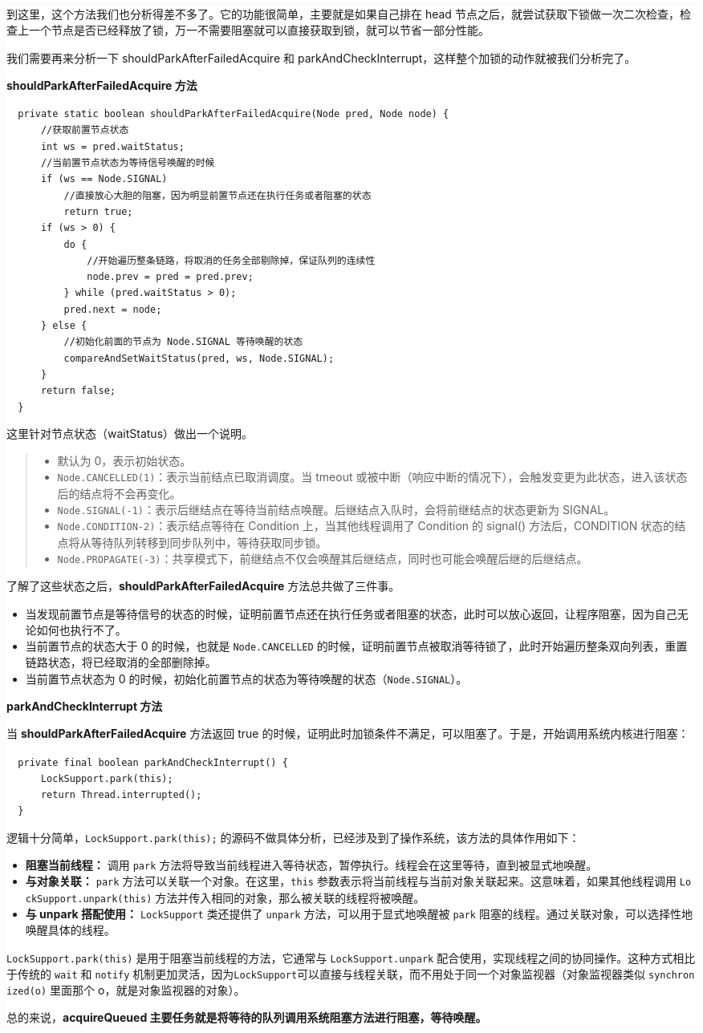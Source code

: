 <p>到这里，这个方法我们也分析得差不多了。它的功能很简单，主要就是如果自己排在 head 节点之后，就尝试获取下锁做一次二次检查，检查上一个节点是否已经释放了锁，万一不需要阻塞就可以直接获取到锁，就可以节省一部分性能。</p>
<p>我们需要再来分析一下 shouldParkAfterFailedAcquire 和 parkAndCheckInterrupt，这样整个加锁的动作就被我们分析完了。</p>
<p><strong>shouldParkAfterFailedAcquire 方法</strong></p>
<pre><code class="language-java">  private static boolean shouldParkAfterFailedAcquire(Node pred, Node node) {
      //获取前置节点状态
      int ws = pred.waitStatus;
      //当前置节点状态为等待信号唤醒的时候
      if (ws == Node.SIGNAL)
          //直接放心大胆的阻塞，因为明显前置节点还在执行任务或者阻塞的状态
          return true;
      if (ws &gt; 0) {
          do { 
              //开始遍历整条链路，将取消的任务全部剔除掉，保证队列的连续性
              node.prev = pred = pred.prev;
          } while (pred.waitStatus &gt; 0);
          pred.next = node;
      } else {
          //初始化前面的节点为 Node.SIGNAL 等待唤醒的状态
          compareAndSetWaitStatus(pred, ws, Node.SIGNAL);
      }
      return false;
  }
</code></pre>
<p>这里针对节点状态（waitStatus）做出一个说明。</p>
<blockquote>
<ul>
<li>默认为 0，表示初始状态。</li>
<li><code>Node.CANCELLED(1)</code>：表示当前结点已取消调度。当 tmeout 或被中断（响应中断的情况下），会触发变更为此状态，进入该状态后的结点将不会再变化。</li>
<li><code>Node.SIGNAL(-1)</code>：表示后继结点在等待当前结点唤醒。后继结点入队时，会将前继结点的状态更新为 SIGNAL。</li>
<li><code>Node.CONDITION-2)</code>：表示结点等待在 Condition 上，当其他线程调用了 Condition 的 signal() 方法后，CONDITION 状态的结点将从等待队列转移到同步队列中，等待获取同步锁。</li>
<li><code>Node.PROPAGATE(-3)</code>：共享模式下，前继结点不仅会唤醒其后继结点，同时也可能会唤醒后继的后继结点。</li>
</ul>
</blockquote>
<p>了解了这些状态之后，<strong>shouldParkAfterFailedAcquire</strong> 方法总共做了三件事。</p>
<ul>
<li>当发现前置节点是等待信号的状态的时候，证明前置节点还在执行任务或者阻塞的状态，此时可以放心返回，让程序阻塞，因为自己无论如何也执行不了。</li>
<li>当前置节点的状态大于 0 的时候，也就是 <code>Node.CANCELLED</code> 的时候，证明前置节点被取消等待锁了，此时开始遍历整条双向列表，重置链路状态，将已经取消的全部删除掉。</li>
<li>当前置节点状态为 0 的时候，初始化前置节点的状态为等待唤醒的状态（<code>Node.SIGNAL</code>）。</li>
</ul>
<p><strong>parkAndCheckInterrupt 方法</strong></p>
<p>当 <strong>shouldParkAfterFailedAcquire</strong> 方法返回 true 的时候，证明此时加锁条件不满足，可以阻塞了。于是，开始调用系统内核进行阻塞：</p>
<pre><code class="language-java">  private final boolean parkAndCheckInterrupt() {
      LockSupport.park(this);
      return Thread.interrupted();
  }
</code></pre>
<p>逻辑十分简单，<code>LockSupport.park(this);</code> 的源码不做具体分析，已经涉及到了操作系统，该方法的具体作用如下：</p>
<ul>
<li><strong>阻塞当前线程：</strong> 调用 <code>park</code> 方法将导致当前线程进入等待状态，暂停执行。线程会在这里等待，直到被显式地唤醒。</li>
<li><strong>与对象关联：</strong> <code>park</code> 方法可以关联一个对象。在这里，<code>this</code> 参数表示将当前线程与当前对象关联起来。这意味着，如果其他线程调用 <code>LockSupport.unpark(this)</code> 方法并传入相同的对象，那么被关联的线程将被唤醒。</li>
<li><strong>与 unpark 搭配使用：</strong> <code>LockSupport</code> 类还提供了 <code>unpark</code> 方法，可以用于显式地唤醒被 <code>park</code> 阻塞的线程。通过关联对象，可以选择性地唤醒具体的线程。</li>
</ul>
<p><code>LockSupport.park(this)</code> 是用于阻塞当前线程的方法，它通常与 <code>LockSupport.unpark</code> 配合使用，实现线程之间的协同操作。这种方式相比于传统的 <code>wait</code> 和 <code>notify</code> 机制更加灵活，因为<code>LockSupport</code>可以直接与线程关联，而不用处于同一个对象监视器（对象监视器类似 <code>synchronized(o)</code> 里面那个 o，就是对象监视器的对象）。</p>
<p>总的来说，<strong>acquireQueued 主要任务就是将等待的队列调用系统阻塞方法进行阻塞，等待唤醒。</strong></p>